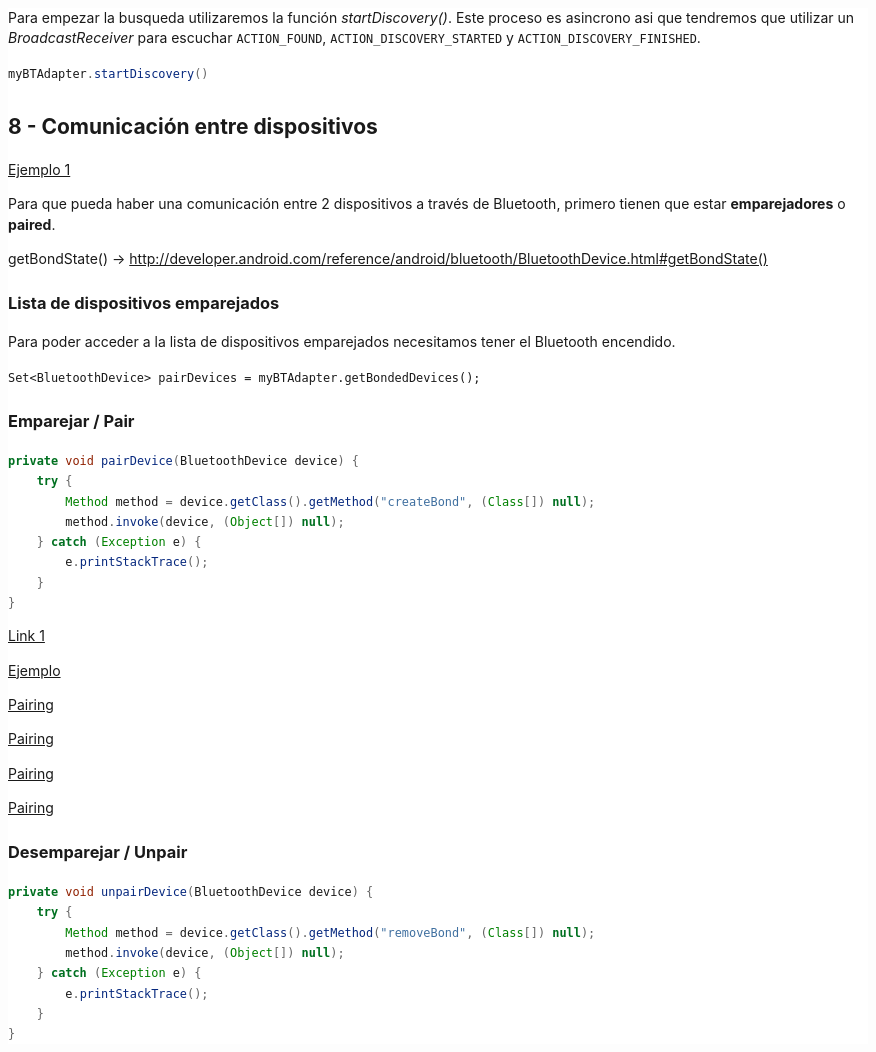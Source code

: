 Para empezar la busqueda utilizaremos la función *startDiscovery()*. Este proceso es asincrono asi que tendremos que utilizar un *BroadcastReceiver* para escuchar ``ACTION_FOUND``, ``ACTION_DISCOVERY_STARTED`` y ``ACTION_DISCOVERY_FINISHED``.

```java
myBTAdapter.startDiscovery()
```

## 8 - Comunicación entre dispositivos

[Ejemplo 1](http://www.londatiga.net/it/programming/android/how-to-programmatically-pair-or-unpair-android-bluetooth-device/)

Para que pueda haber una comunicación entre 2 dispositivos a través de Bluetooth, primero tienen que estar **emparejadores** o **paired**.

getBondState() -> http://developer.android.com/reference/android/bluetooth/BluetoothDevice.html#getBondState()

### Lista de dispositivos emparejados

Para poder acceder a la lista de dispositivos emparejados necesitamos tener el Bluetooth encendido.

```
Set<BluetoothDevice> pairDevices = myBTAdapter.getBondedDevices();
```

### Emparejar / Pair

```java
private void pairDevice(BluetoothDevice device) {
	try {
		Method method = device.getClass().getMethod("createBond", (Class[]) null);
		method.invoke(device, (Object[]) null);
	} catch (Exception e) {
		e.printStackTrace();
	}
}
```

[Link 1](http://www.londatiga.net/it/programming/android/how-to-programmatically-pair-or-unpair-android-bluetooth-device/)

[Ejemplo](http://mobile.antonio081014.com/2013/05/how-to-implement-pair-and-unpair-with.html)

[Pairing](http://stackoverflow.com/questions/7337032/how-can-i-avoid-or-dismiss-androids-bluetooth-pairing-notification-when-i-am-do)

[Pairing](http://stackoverflow.com/questions/5885438/bluetooth-pairing-without-user-confirmation)

[Pairing](https://code.google.com/p/android/issues/detail?id=26041)

[Pairing](http://kenneththorman.blogspot.com.es/2013/06/android-403-and-404-bluetooth-pairing.html)


### Desemparejar / Unpair

```java
private void unpairDevice(BluetoothDevice device) {
	try {
		Method method = device.getClass().getMethod("removeBond", (Class[]) null);
		method.invoke(device, (Object[]) null);
	} catch (Exception e) {
		e.printStackTrace();
	}
}
```
